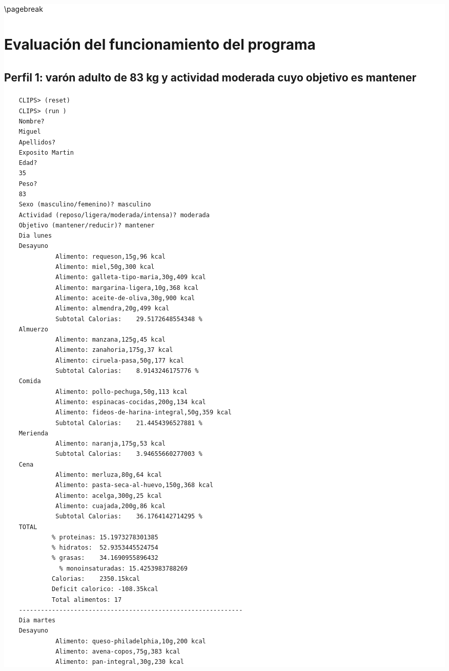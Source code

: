 \pagebreak

# Evaluación del funcionamiento del programa

## Perfil 1: varón adulto de 83 kg y actividad moderada cuyo objetivo es mantener
        
        CLIPS> (reset)
        CLIPS> (run )
        Nombre?
        Miguel
        Apellidos?
        Exposito Martin
        Edad?
        35
        Peso?
        83
        Sexo (masculino/femenino)? masculino
        Actividad (reposo/ligera/moderada/intensa)? moderada
        Objetivo (mantener/reducir)? mantener
        Dia lunes
        Desayuno
                  Alimento: requeson,15g,96 kcal
                  Alimento: miel,50g,300 kcal
                  Alimento: galleta-tipo-maria,30g,409 kcal
                  Alimento: margarina-ligera,10g,368 kcal
                  Alimento: aceite-de-oliva,30g,900 kcal
                  Alimento: almendra,20g,499 kcal
                  Subtotal Calorias:    29.5172648554348 %
        Almuerzo
                  Alimento: manzana,125g,45 kcal
                  Alimento: zanahoria,175g,37 kcal
                  Alimento: ciruela-pasa,50g,177 kcal
                  Subtotal Calorias:    8.9143246175776 %
        Comida
                  Alimento: pollo-pechuga,50g,113 kcal
                  Alimento: espinacas-cocidas,200g,134 kcal
                  Alimento: fideos-de-harina-integral,50g,359 kcal
                  Subtotal Calorias:    21.4454396527881 %
        Merienda
                  Alimento: naranja,175g,53 kcal
                  Subtotal Calorias:    3.94655660277003 %
        Cena
                  Alimento: merluza,80g,64 kcal
                  Alimento: pasta-seca-al-huevo,150g,368 kcal
                  Alimento: acelga,300g,25 kcal
                  Alimento: cuajada,200g,86 kcal
                  Subtotal Calorias:    36.1764142714295 %
        TOTAL
                 % proteinas: 15.1973278301385
                 % hidratos:  52.9353445524754
                 % grasas:    34.1690955896432
                   % monoinsaturadas: 15.4253983788269
                 Calorias:    2350.15kcal
                 Deficit calorico: -108.35kcal
                 Total alimentos: 17
        -------------------------------------------------------------
        Dia martes
        Desayuno
                  Alimento: queso-philadelphia,10g,200 kcal
                  Alimento: avena-copos,75g,383 kcal
                  Alimento: pan-integral,30g,230 kcal